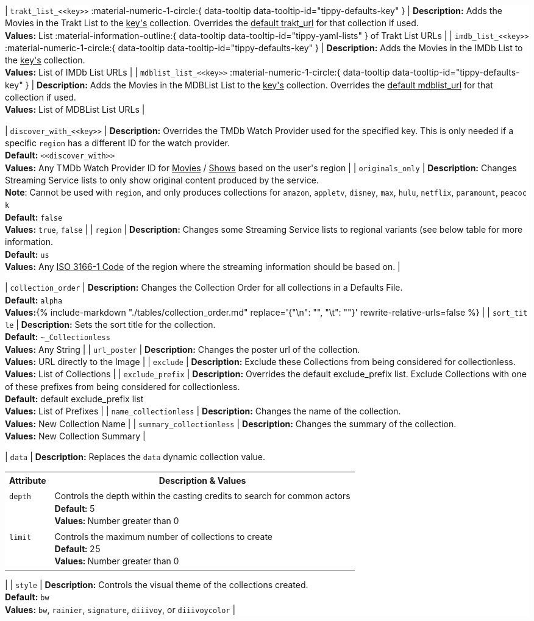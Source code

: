 | `trakt_list_<<key>>` :material-numeric-1-circle:{ data-tooltip data-tooltip-id="tippy-defaults-key" }       | **Description:** Adds the Movies in the Trakt List to the [key's](#collection_section) collection. Overrides the [default trakt_url](#default-value-source) for that collection if used.<br>**Values:** List :material-information-outline:{ data-tooltip data-tooltip-id="tippy-yaml-lists" } of Trakt List URLs       |
| `imdb_list_<<key>>` :material-numeric-1-circle:{ data-tooltip data-tooltip-id="tippy-defaults-key" }        | **Description:** Adds the Movies in the IMDb List to the [key's](#collection_section) collection.<br>**Values:** List of IMDb List URLs                                                                                         |
| `mdblist_list_<<key>>` :material-numeric-1-circle:{ data-tooltip data-tooltip-id="tippy-defaults-key" }     | **Description:** Adds the Movies in the MDBList List to the [key's](#collection_section) collection. Overrides the [default mdblist_url](#default-value-source) for that collection if used.<br>**Values:** List of MDBList List URLs |


| `discover_with_<<key>>` | **Description:** Overrides the TMDb Watch Provider used for the specified key. This is only needed if a specific `region` has a different ID for the watch provider.<br>**Default:** `<<discover_with>>`<br>**Values:** Any TMDb Watch Provider ID for [Movies](https://developer.themoviedb.org/reference/watch-providers-movie-list) / [Shows](https://developer.themoviedb.org/reference/watch-provider-tv-list) based on the user's region |
| `originals_only`        | **Description:** Changes Streaming Service lists to only show original content produced by the service.<br>**Note**: Cannot be used with `region`, and only produces collections for `amazon`, `appletv`, `disney`, `max`, `hulu`, `netflix`, `paramount`, `peacock`<br>**Default:** `false`<br>**Values:** `true`, `false`                                                                                                                    |
| `region`                | **Description:** Changes some Streaming Service lists to regional variants (see below table for more information.<br>**Default:** `us`<br>**Values:** Any [ISO 3166-1 Code](https://en.wikipedia.org/wiki/ISO_3166-1#Current_codes) of the region where the streaming information should be based on.                                                                                                                                          |


| `collection_order`       | **Description:** Changes the Collection Order for all collections in a Defaults File.<br>**Default:** `alpha`<br>**Values:**{% include-markdown "./tables/collection_order.md" replace='{"\n": "", "\t": ""}' rewrite-relative-urls=false %} |
| `sort_title`             | **Description:** Sets the sort title for the collection.<br>**Default:** `~_Collectionless`<br>**Values:** Any String                                                                                                                        |
| `url_poster`             | **Description:** Changes the poster url of the collection.<br>**Values:** URL directly to the Image                                                                                                                                          |
| `exclude`                | **Description:** Exclude these Collections from being considered for collectionless.<br>**Values:** List of Collections                                                                                                                      |
| `exclude_prefix`         | **Description:** Overrides the default exclude_prefix list. Exclude Collections with one of these prefixes from being considered for collectionless.<br>**Default:** default exclude_prefix list<br>**Values:** List of Prefixes             |
| `name_collectionless`    | **Description:** Changes the name of the collection.<br>**Values:** New Collection Name                                                                                                                                                      |
| `summary_collectionless` | **Description:** Changes the summary of the collection.<br>**Values:** New Collection Summary                                                                                                                                                |


| `data`  | **Description:** Replaces the `data` dynamic collection value.<br><table class="clearTable"><tr><th>Attribute</th><th>Description & Values</th></tr><tr><td><code>depth</code></td><td>Controls the depth within the casting credits to search for common actors<br><strong>Default:</strong> 5<br><strong>Values:</strong> Number greater than 0</td></tr><tr><td><code>limit</code></td><td>Controls the maximum number of collections to create<br><strong>Default:</strong> 25<br><strong>Values:</strong> Number greater than 0</td></tr></table> |
| `style` | **Description:** Controls the visual theme of the collections created.<br>**Default:** `bw`<br>**Values:** `bw`, `rainier`, `signature`, `diiivoy`, or `diiivoycolor`                                                                                                                                                                                                                                                                                                                                                                                  |

